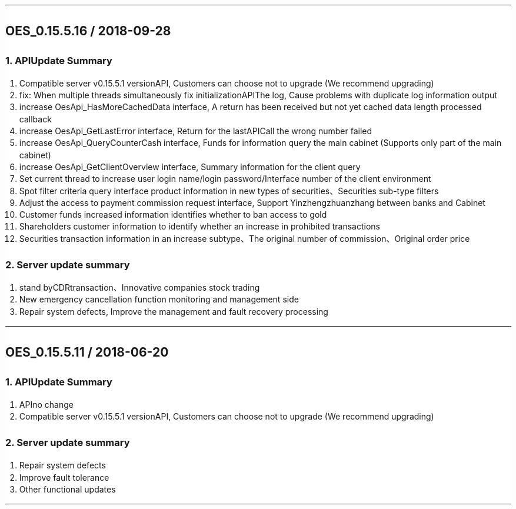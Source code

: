 
---

OES_0.15.5.16 / 2018-09-28
-----------------------------------

### 1. APIUpdate Summary

  1. Compatible server v0.15.5.1 versionAPI, Customers can choose not to upgrade (We recommend upgrading)
  2. fix: When multiple threads simultaneously fix initializationAPIThe log, Cause problems with duplicate log information output
  3. increase OesApi_HasMoreCachedData interface, A return has been received but not yet cached data length processed callback
  4. increase OesApi_GetLastError interface, Return for the lastAPICall the wrong number failed
  5. increase OesApi_QueryCounterCash interface, Funds for information query the main cabinet (Supports only part of the main cabinet)
  6. increase OesApi_GetClientOverview interface, Summary information for the client query
  7. Set current thread to increase user login name/login password/Interface number of the client environment
  8. Spot filter criteria query interface product information in new types of securities、Securities sub-type filters
  9. Adjust the access to payment commission request interface, Support Yinzhengzhuanzhang between banks and Cabinet
  10. Customer funds increased information identifies whether to ban access to gold
  11. Shareholders customer information to identify whether an increase in prohibited transactions
  12. Securities transaction information in an increase subtype、The original number of commission、Original order price

### 2. Server update summary

  1. stand byCDRtransaction、Innovative companies stock trading
  2. New emergency cancellation function monitoring and management side
  3. Repair system defects, Improve the management and fault recovery processing


---

OES_0.15.5.11 / 2018-06-20
-----------------------------------

### 1. APIUpdate Summary

  1. APIno change
  2. Compatible server v0.15.5.1 versionAPI, Customers can choose not to upgrade (We recommend upgrading)

### 2. Server update summary

  1. Repair system defects
  2. Improve fault tolerance
  3. Other functional updates


---